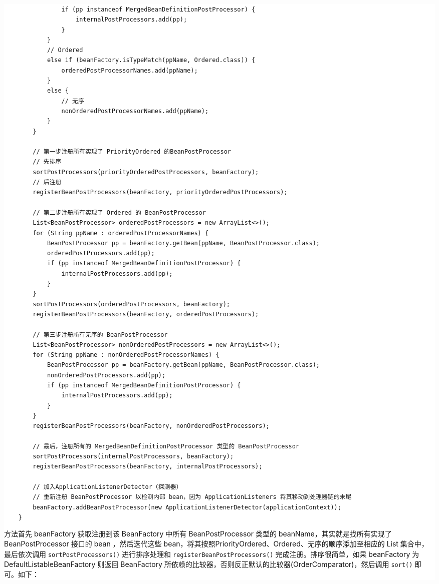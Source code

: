                     if (pp instanceof MergedBeanDefinitionPostProcessor) {
                        internalPostProcessors.add(pp);
                    }
                }
                // Ordered
                else if (beanFactory.isTypeMatch(ppName, Ordered.class)) {
                    orderedPostProcessorNames.add(ppName);
                }
                else {
                    // 无序
                    nonOrderedPostProcessorNames.add(ppName);
                }
            }
    
            // 第一步注册所有实现了 PriorityOrdered 的BeanPostProcessor
            // 先排序
            sortPostProcessors(priorityOrderedPostProcessors, beanFactory);
            // 后注册
            registerBeanPostProcessors(beanFactory, priorityOrderedPostProcessors);
    
            // 第二步注册所有实现了 Ordered 的 BeanPostProcessor
            List<BeanPostProcessor> orderedPostProcessors = new ArrayList<>();
            for (String ppName : orderedPostProcessorNames) {
                BeanPostProcessor pp = beanFactory.getBean(ppName, BeanPostProcessor.class);
                orderedPostProcessors.add(pp);
                if (pp instanceof MergedBeanDefinitionPostProcessor) {
                    internalPostProcessors.add(pp);
                }
            }
            sortPostProcessors(orderedPostProcessors, beanFactory);
            registerBeanPostProcessors(beanFactory, orderedPostProcessors);
    
            // 第三步注册所有无序的 BeanPostProcessor
            List<BeanPostProcessor> nonOrderedPostProcessors = new ArrayList<>();
            for (String ppName : nonOrderedPostProcessorNames) {
                BeanPostProcessor pp = beanFactory.getBean(ppName, BeanPostProcessor.class);
                nonOrderedPostProcessors.add(pp);
                if (pp instanceof MergedBeanDefinitionPostProcessor) {
                    internalPostProcessors.add(pp);
                }
            }
            registerBeanPostProcessors(beanFactory, nonOrderedPostProcessors);
    
            // 最后，注册所有的 MergedBeanDefinitionPostProcessor 类型的 BeanPostProcessor
            sortPostProcessors(internalPostProcessors, beanFactory);
            registerBeanPostProcessors(beanFactory, internalPostProcessors);
    
            // 加入ApplicationListenerDetector（探测器）
            // 重新注册 BeanPostProcessor 以检测内部 bean，因为 ApplicationListeners 将其移动到处理器链的末尾
            beanFactory.addBeanPostProcessor(new ApplicationListenerDetector(applicationContext));
        }
    

方法首先 beanFactory 获取注册到该 BeanFactory 中所有 BeanPostProcessor 类型的
beanName，其实就是找所有实现了 BeanPostProcessor 接口的 bean ，然后迭代这些
bean，将其按照PriorityOrdered、Ordered、无序的顺序添加至相应的 List 集合中，最后依次调用
`sortPostProcessors()` 进行排序处理和 `registerBeanPostProcessors()` 完成注册。排序很简单，如果
beanFactory 为 DefaultListableBeanFactory 则返回 BeanFactory
所依赖的比较器，否则反正默认的比较器(OrderComparator)，然后调用 `sort()` 即可。如下：
